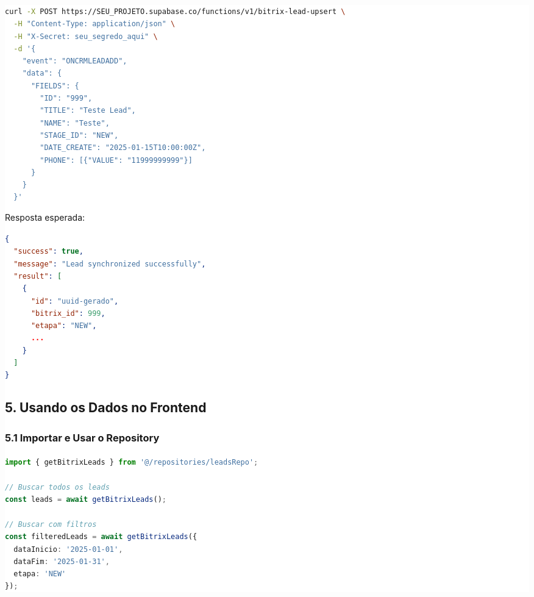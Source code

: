 ```bash
curl -X POST https://SEU_PROJETO.supabase.co/functions/v1/bitrix-lead-upsert \
  -H "Content-Type: application/json" \
  -H "X-Secret: seu_segredo_aqui" \
  -d '{
    "event": "ONCRMLEADADD",
    "data": {
      "FIELDS": {
        "ID": "999",
        "TITLE": "Teste Lead",
        "NAME": "Teste",
        "STAGE_ID": "NEW",
        "DATE_CREATE": "2025-01-15T10:00:00Z",
        "PHONE": [{"VALUE": "11999999999"}]
      }
    }
  }'
```

Resposta esperada:
```json
{
  "success": true,
  "message": "Lead synchronized successfully",
  "result": [
    {
      "id": "uuid-gerado",
      "bitrix_id": 999,
      "etapa": "NEW",
      ...
    }
  ]
}
```

## 5. Usando os Dados no Frontend

### 5.1 Importar e Usar o Repository

```typescript
import { getBitrixLeads } from '@/repositories/leadsRepo';

// Buscar todos os leads
const leads = await getBitrixLeads();

// Buscar com filtros
const filteredLeads = await getBitrixLeads({
  dataInicio: '2025-01-01',
  dataFim: '2025-01-31',
  etapa: 'NEW'
});
```
